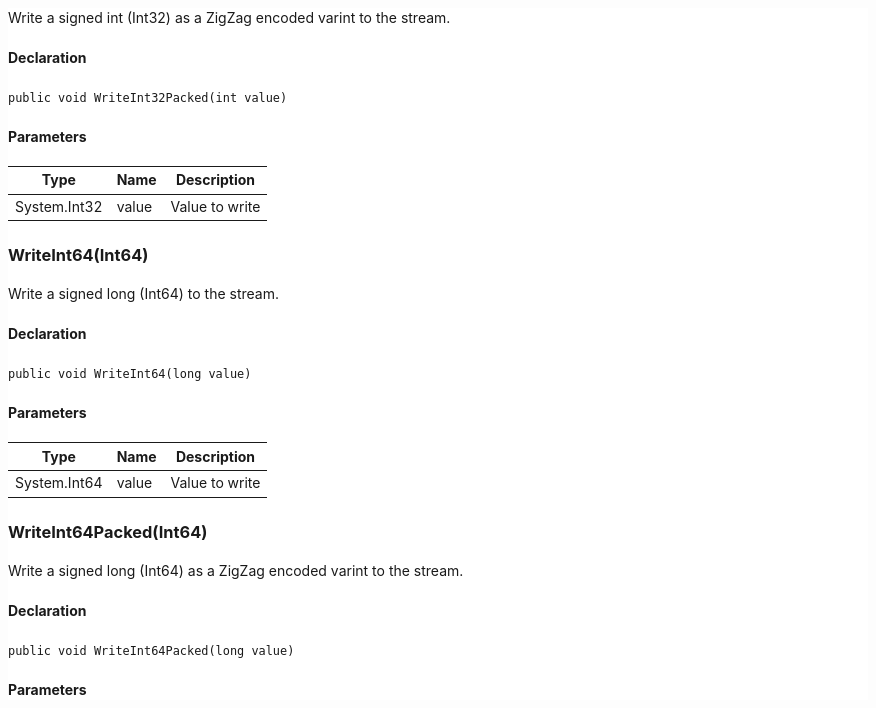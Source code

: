 <div class="markdown level1 summary">

Write a signed int (Int32) as a ZigZag encoded varint to the stream.

</div>

<div class="markdown level1 conceptual">

</div>

#### Declaration

    public void WriteInt32Packed(int value)

#### Parameters

| Type         | Name  | Description    |
|--------------|-------|----------------|
| System.Int32 | value | Value to write |

### WriteInt64(Int64)

<div class="markdown level1 summary">

Write a signed long (Int64) to the stream.

</div>

<div class="markdown level1 conceptual">

</div>

#### Declaration

    public void WriteInt64(long value)

#### Parameters

| Type         | Name  | Description    |
|--------------|-------|----------------|
| System.Int64 | value | Value to write |

### WriteInt64Packed(Int64)

<div class="markdown level1 summary">

Write a signed long (Int64) as a ZigZag encoded varint to the stream.

</div>

<div class="markdown level1 conceptual">

</div>

#### Declaration

    public void WriteInt64Packed(long value)

#### Parameters

